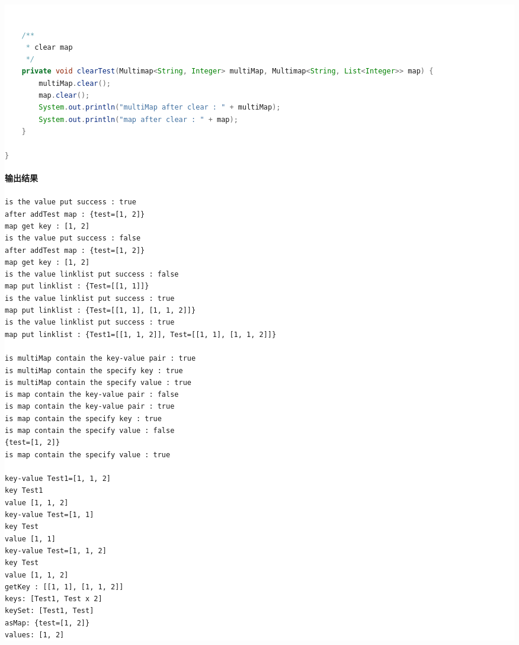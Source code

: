 ```java


    /**
     * clear map
     */
    private void clearTest(Multimap<String, Integer> multiMap, Multimap<String, List<Integer>> map) {
        multiMap.clear();
        map.clear();
        System.out.println("multiMap after clear : " + multiMap);
        System.out.println("map after clear : " + map);
    }

}
```

#### 输出结果

    is the value put success : true
    after addTest map : {test=[1, 2]}
    map get key : [1, 2]
    is the value put success : false
    after addTest map : {test=[1, 2]}
    map get key : [1, 2]
    is the value linklist put success : false
    map put linklist : {Test=[[1, 1]]}
    is the value linklist put success : true
    map put linklist : {Test=[[1, 1], [1, 1, 2]]}
    is the value linklist put success : true
    map put linklist : {Test1=[[1, 1, 2]], Test=[[1, 1], [1, 1, 2]]}
     
    is multiMap contain the key-value pair : true
    is multiMap contain the specify key : true
    is multiMap contain the specify value : true
    is map contain the key-value pair : false
    is map contain the key-value pair : true
    is map contain the specify key : true
    is map contain the specify value : false
    {test=[1, 2]}
    is map contain the specify value : true
     
    key-value Test1=[1, 1, 2]
    key Test1
    value [1, 1, 2]
    key-value Test=[1, 1]
    key Test
    value [1, 1]
    key-value Test=[1, 1, 2]
    key Test
    value [1, 1, 2]
    getKey : [[1, 1], [1, 1, 2]]
    keys: [Test1, Test x 2]
    keySet: [Test1, Test]
    asMap: {test=[1, 2]}
    values: [1, 2]
     
